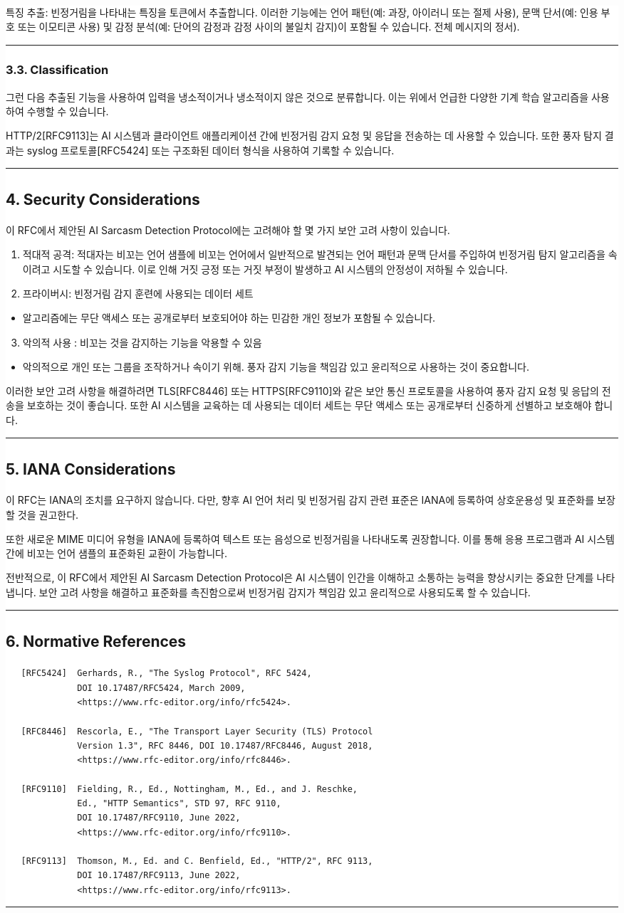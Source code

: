특징 추출: 빈정거림을 나타내는 특징을 토큰에서 추출합니다. 이러한 기능에는 언어 패턴\(예: 과장, 아이러니 또는 절제 사용\), 문맥 단서\(예: 인용 부호 또는 이모티콘 사용\) 및 감정 분석\(예: 단어의 감정과 감정 사이의 불일치 감지\)이 포함될 수 있습니다. 전체 메시지의 정서\).

---
### **3.3.  Classification**

그런 다음 추출된 기능을 사용하여 입력을 냉소적이거나 ​​냉소적이지 않은 것으로 분류합니다. 이는 위에서 언급한 다양한 기계 학습 알고리즘을 사용하여 수행할 수 있습니다.

HTTP/2\[RFC9113\]는 AI 시스템과 클라이언트 애플리케이션 간에 빈정거림 감지 요청 및 응답을 전송하는 데 사용할 수 있습니다. 또한 풍자 탐지 결과는 syslog 프로토콜\[RFC5424\] 또는 구조화된 데이터 형식을 사용하여 기록할 수 있습니다.

---
## **4.  Security Considerations**

이 RFC에서 제안된 AI Sarcasm Detection Protocol에는 고려해야 할 몇 가지 보안 고려 사항이 있습니다.

1. 적대적 공격: 적대자는 비꼬는 언어 샘플에 비꼬는 언어에서 일반적으로 발견되는 언어 패턴과 문맥 단서를 주입하여 빈정거림 탐지 알고리즘을 속이려고 시도할 수 있습니다. 이로 인해 거짓 긍정 또는 거짓 부정이 발생하고 AI 시스템의 안정성이 저하될 수 있습니다.

2. 프라이버시: 빈정거림 감지 훈련에 사용되는 데이터 세트

- 알고리즘에는 무단 액세스 또는 공개로부터 보호되어야 하는 민감한 개인 정보가 포함될 수 있습니다.

3. 악의적 사용 : 비꼬는 것을 감지하는 기능을 악용할 수 있음

- 악의적으로 개인 또는 그룹을 조작하거나 속이기 위해. 풍자 감지 기능을 책임감 있고 윤리적으로 사용하는 것이 중요합니다.

이러한 보안 고려 사항을 해결하려면 TLS\[RFC8446\] 또는 HTTPS\[RFC9110\]와 같은 보안 통신 프로토콜을 사용하여 풍자 감지 요청 및 응답의 전송을 보호하는 것이 좋습니다. 또한 AI 시스템을 교육하는 데 사용되는 데이터 세트는 무단 액세스 또는 공개로부터 신중하게 선별하고 보호해야 합니다.

---
## **5.  IANA Considerations**

이 RFC는 IANA의 조치를 요구하지 않습니다. 다만, 향후 AI 언어 처리 및 빈정거림 감지 관련 표준은 IANA에 등록하여 상호운용성 및 표준화를 보장할 것을 권고한다.

또한 새로운 MIME 미디어 유형을 IANA에 등록하여 텍스트 또는 음성으로 빈정거림을 나타내도록 권장합니다. 이를 통해 응용 프로그램과 AI 시스템 간에 비꼬는 언어 샘플의 표준화된 교환이 가능합니다.

전반적으로, 이 RFC에서 제안된 AI Sarcasm Detection Protocol은 AI 시스템이 인간을 이해하고 소통하는 능력을 향상시키는 중요한 단계를 나타냅니다. 보안 고려 사항을 해결하고 표준화를 촉진함으로써 빈정거림 감지가 책임감 있고 윤리적으로 사용되도록 할 수 있습니다.

---
## **6.  Normative References**

```text
   [RFC5424]  Gerhards, R., "The Syslog Protocol", RFC 5424,
              DOI 10.17487/RFC5424, March 2009,
              <https://www.rfc-editor.org/info/rfc5424>.

   [RFC8446]  Rescorla, E., "The Transport Layer Security (TLS) Protocol
              Version 1.3", RFC 8446, DOI 10.17487/RFC8446, August 2018,
              <https://www.rfc-editor.org/info/rfc8446>.

   [RFC9110]  Fielding, R., Ed., Nottingham, M., Ed., and J. Reschke,
              Ed., "HTTP Semantics", STD 97, RFC 9110,
              DOI 10.17487/RFC9110, June 2022,
              <https://www.rfc-editor.org/info/rfc9110>.

   [RFC9113]  Thomson, M., Ed. and C. Benfield, Ed., "HTTP/2", RFC 9113,
              DOI 10.17487/RFC9113, June 2022,
              <https://www.rfc-editor.org/info/rfc9113>.
```

---